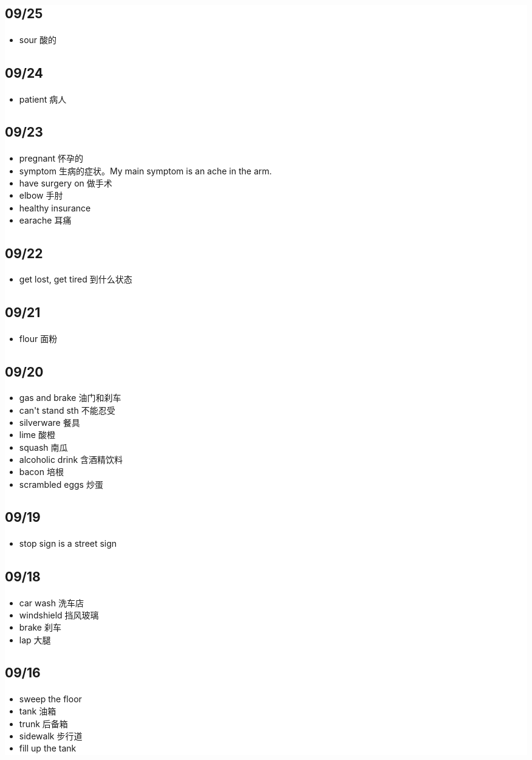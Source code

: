 ## 09/25
* sour 酸的

## 09/24
* patient 病人

## 09/23
* pregnant 怀孕的
* symptom 生病的症状。My main symptom is an ache in the arm.
* have surgery on 做手术
* elbow 手肘
* healthy insurance 
* earache 耳痛

## 09/22
* get lost, get tired 到什么状态

## 09/21
* flour 面粉

## 09/20
* gas and brake 油门和刹车
* can't stand sth 不能忍受 
* silverware 餐具
* lime 酸橙
* squash 南瓜
* alcoholic drink 含酒精饮料
* bacon 培根
* scrambled eggs 炒蛋

## 09/19
* stop sign is a street sign 

## 09/18
* car wash 洗车店
* windshield 挡风玻璃
* brake 刹车
* lap 大腿

## 09/16
* sweep the floor 
* tank 油箱
* trunk 后备箱
* sidewalk 步行道
* fill up the tank 
